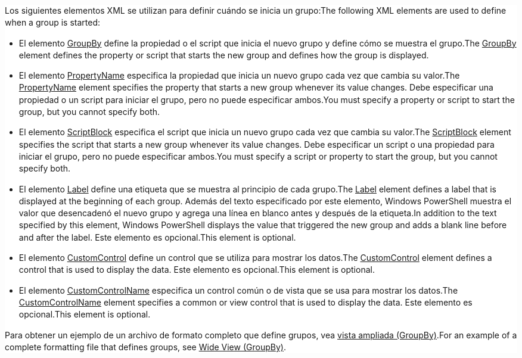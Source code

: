 <span data-ttu-id="89f07-194">Los siguientes elementos XML se utilizan para definir cuándo se inicia un grupo:</span><span class="sxs-lookup"><span data-stu-id="89f07-194">The following XML elements are used to define when a group is started:</span></span>

- <span data-ttu-id="89f07-195">El elemento [GroupBy](./groupby-element-for-view-format.md) define la propiedad o el script que inicia el nuevo grupo y define cómo se muestra el grupo.</span><span class="sxs-lookup"><span data-stu-id="89f07-195">The [GroupBy](./groupby-element-for-view-format.md) element defines the property or script that starts the new group and defines how the group is displayed.</span></span>

- <span data-ttu-id="89f07-196">El elemento [PropertyName](./propertyname-element-for-groupby-format.md) especifica la propiedad que inicia un nuevo grupo cada vez que cambia su valor.</span><span class="sxs-lookup"><span data-stu-id="89f07-196">The [PropertyName](./propertyname-element-for-groupby-format.md) element specifies the property that starts a new group whenever its value changes.</span></span> <span data-ttu-id="89f07-197">Debe especificar una propiedad o un script para iniciar el grupo, pero no puede especificar ambos.</span><span class="sxs-lookup"><span data-stu-id="89f07-197">You must specify a property or script to start the group, but you cannot specify both.</span></span>

- <span data-ttu-id="89f07-198">El elemento [ScriptBlock](./scriptblock-element-for-groupby-format.md) especifica el script que inicia un nuevo grupo cada vez que cambia su valor.</span><span class="sxs-lookup"><span data-stu-id="89f07-198">The [ScriptBlock](./scriptblock-element-for-groupby-format.md) element specifies the script that starts a new group whenever its value changes.</span></span> <span data-ttu-id="89f07-199">Debe especificar un script o una propiedad para iniciar el grupo, pero no puede especificar ambos.</span><span class="sxs-lookup"><span data-stu-id="89f07-199">You must specify a script or property to start the group, but you cannot specify both.</span></span>

- <span data-ttu-id="89f07-200">El elemento [Label](./label-element-for-groupby-format.md) define una etiqueta que se muestra al principio de cada grupo.</span><span class="sxs-lookup"><span data-stu-id="89f07-200">The [Label](./label-element-for-groupby-format.md) element defines a label that is displayed at the beginning of each group.</span></span> <span data-ttu-id="89f07-201">Además del texto especificado por este elemento, Windows PowerShell muestra el valor que desencadenó el nuevo grupo y agrega una línea en blanco antes y después de la etiqueta.</span><span class="sxs-lookup"><span data-stu-id="89f07-201">In addition to the text specified by this element, Windows PowerShell displays the value that triggered the new group and adds a blank line before and after the label.</span></span> <span data-ttu-id="89f07-202">Este elemento es opcional.</span><span class="sxs-lookup"><span data-stu-id="89f07-202">This element is optional.</span></span>

- <span data-ttu-id="89f07-203">El elemento [CustomControl](./customcontrol-element-for-groupby-format.md) define un control que se utiliza para mostrar los datos.</span><span class="sxs-lookup"><span data-stu-id="89f07-203">The [CustomControl](./customcontrol-element-for-groupby-format.md) element defines a control that is used to display the data.</span></span> <span data-ttu-id="89f07-204">Este elemento es opcional.</span><span class="sxs-lookup"><span data-stu-id="89f07-204">This element is optional.</span></span>

- <span data-ttu-id="89f07-205">El elemento [CustomControlName](./customcontrolname-element-for-groupby-format.md) especifica un control común o de vista que se usa para mostrar los datos.</span><span class="sxs-lookup"><span data-stu-id="89f07-205">The [CustomControlName](./customcontrolname-element-for-groupby-format.md) element specifies a common or view control that is used to display the data.</span></span> <span data-ttu-id="89f07-206">Este elemento es opcional.</span><span class="sxs-lookup"><span data-stu-id="89f07-206">This element is optional.</span></span>

<span data-ttu-id="89f07-207">Para obtener un ejemplo de un archivo de formato completo que define grupos, vea [vista ampliada (GroupBy)](./wide-view-groupby.md).</span><span class="sxs-lookup"><span data-stu-id="89f07-207">For an example of a complete formatting file that defines groups, see [Wide View (GroupBy)](./wide-view-groupby.md).</span></span>
